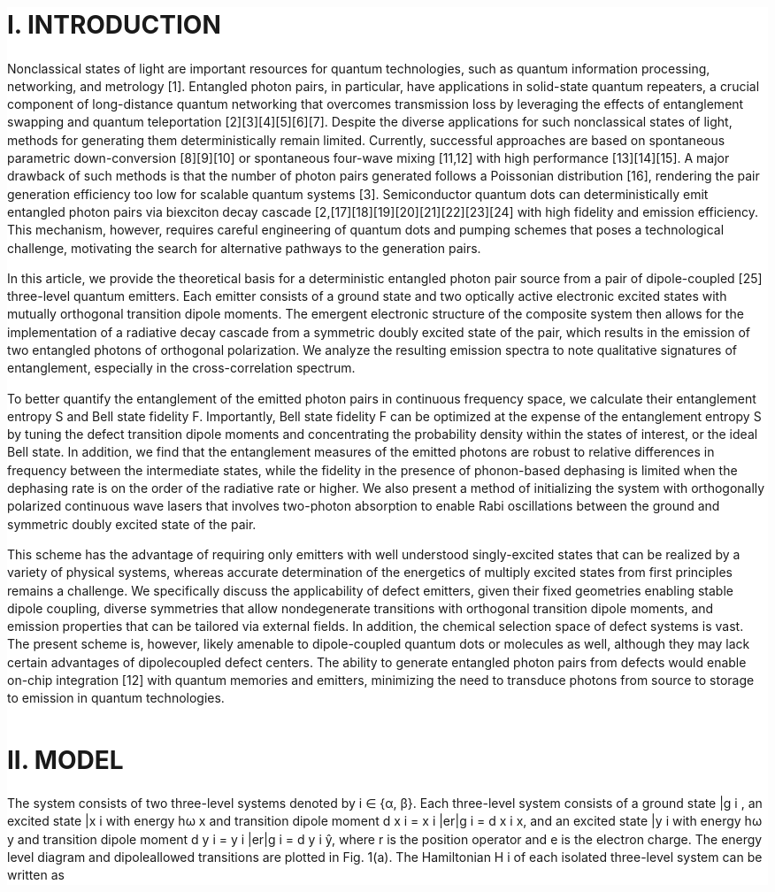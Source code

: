 # I. INTRODUCTION

Nonclassical states of light are important resources for quantum technologies, such as quantum information processing, networking, and metrology [1]. Entangled photon pairs, in particular, have applications in solid-state quantum repeaters, a crucial component of long-distance quantum networking that overcomes transmission loss by leveraging the effects of entanglement swapping and quantum teleportation [2][3][4][5][6][7]. Despite the diverse applications for such nonclassical states of light, methods for generating them deterministically remain limited. Currently, successful approaches are based on spontaneous parametric down-conversion [8][9][10] or spontaneous four-wave mixing [11,12] with high performance [13][14][15]. A major drawback of such methods is that the number of photon pairs generated follows a Poissonian distribution [16], rendering the pair generation efficiency too low for scalable quantum systems [3]. Semiconductor quantum dots can deterministically emit entangled photon pairs via biexciton decay cascade [2,[17][18][19][20][21][22][23][24] with high fidelity and emission efficiency. This mechanism, however, requires careful engineering of quantum dots and pumping schemes that poses a technological challenge, motivating the search for alternative pathways to the generation pairs.

In this article, we provide the theoretical basis for a deterministic entangled photon pair source from a pair of dipole-coupled [25] three-level quantum emitters. Each emitter consists of a ground state and two optically active electronic excited states with mutually orthogonal transition dipole moments. The emergent electronic structure of the composite system then allows for the implementation of a radiative decay cascade from a symmetric doubly excited state of the pair, which results in the emission of two entangled photons of orthogonal polarization. We analyze the resulting emission spectra to note qualitative signatures of entanglement, especially in the cross-correlation spectrum.

To better quantify the entanglement of the emitted photon pairs in continuous frequency space, we calculate their entanglement entropy S and Bell state fidelity F. Importantly, Bell state fidelity F can be optimized at the expense of the entanglement entropy S by tuning the defect transition dipole moments and concentrating the probability density within the states of interest, or the ideal Bell state. In addition, we find that the entanglement measures of the emitted photons are robust to relative differences in frequency between the intermediate states, while the fidelity in the presence of phonon-based dephasing is limited when the dephasing rate is on the order of the radiative rate or higher. We also present a method of initializing the system with orthogonally polarized continuous wave lasers that involves two-photon absorption to enable Rabi oscillations between the ground and symmetric doubly excited state of the pair.

This scheme has the advantage of requiring only emitters with well understood singly-excited states that can be realized by a variety of physical systems, whereas accurate determination of the energetics of multiply excited states from first principles remains a challenge. We specifically discuss the applicability of defect emitters, given their fixed geometries enabling stable dipole coupling, diverse symmetries that allow nondegenerate transitions with orthogonal transition dipole moments, and emission properties that can be tailored via external fields. In addition, the chemical selection space of defect systems is vast. The present scheme is, however, likely amenable to dipole-coupled quantum dots or molecules as well, although they may lack certain advantages of dipolecoupled defect centers. The ability to generate entangled photon pairs from defects would enable on-chip integration [12] with quantum memories and emitters, minimizing the need to transduce photons from source to storage to emission in quantum technologies.

# II. MODEL

The system consists of two three-level systems denoted by i ∈ {α, β}. Each three-level system consists of a ground state |g i , an excited state |x i with energy hω x and transition dipole moment d x i = x i |er|g i = d x i x, and an excited state |y i with energy hω y and transition dipole moment d y i = y i |er|g i = d y i ŷ, where r is the position operator and e is the electron charge. The energy level diagram and dipoleallowed transitions are plotted in Fig. 1(a). The Hamiltonian H i of each isolated three-level system can be written as
